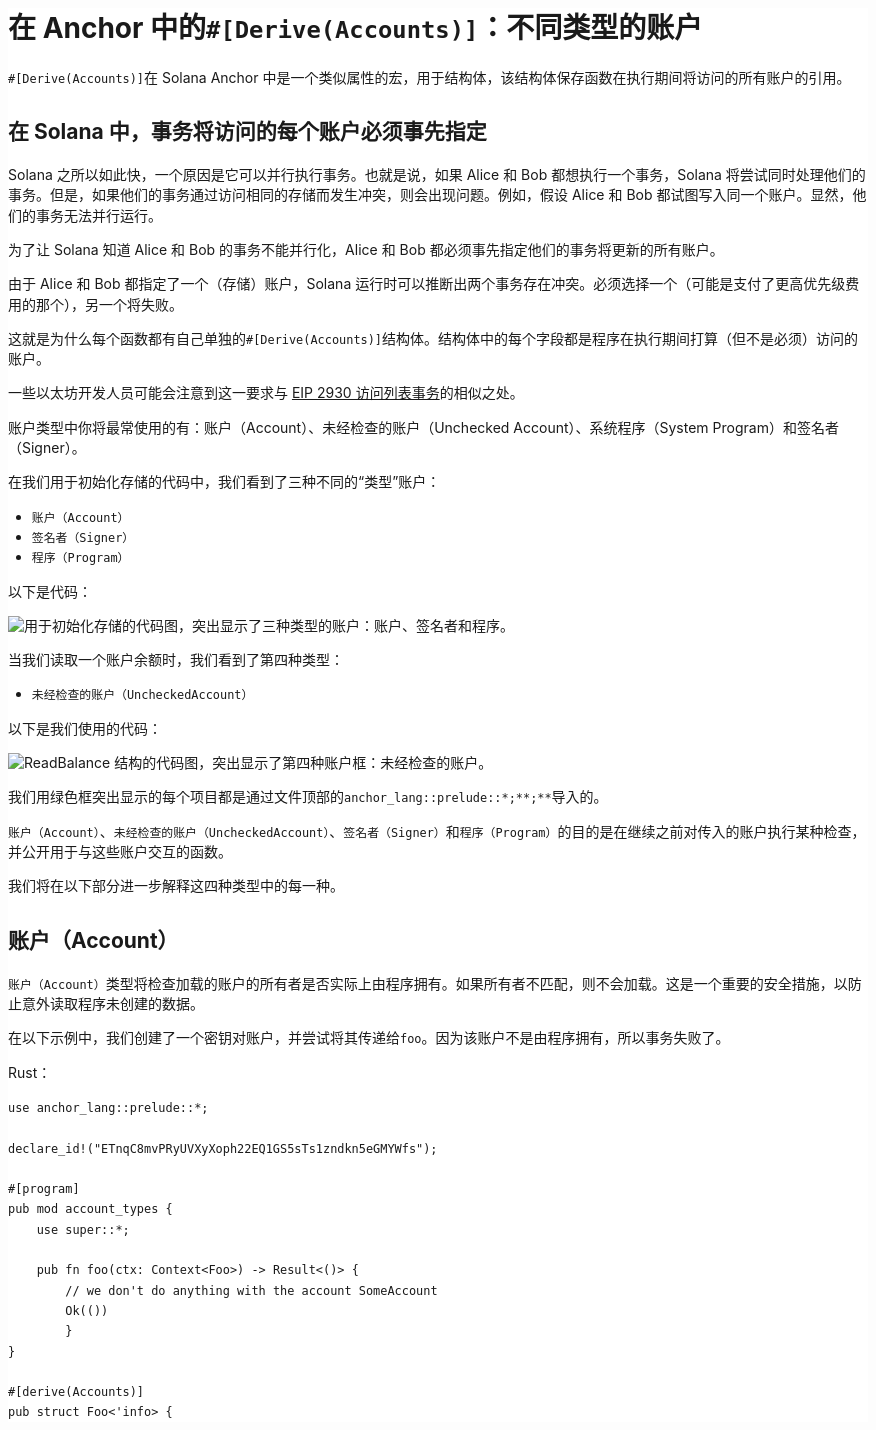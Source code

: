 # 在 Anchor 中的`#[Derive(Accounts)]`：不同类型的账户

`#[Derive(Accounts)]`在 Solana Anchor 中是一个类似属性的宏，用于结构体，该结构体保存函数在执行期间将访问的所有账户的引用。

## 在 Solana 中，事务将访问的每个账户必须事先指定

Solana 之所以如此快，一个原因是它可以并行执行事务。也就是说，如果 Alice 和 Bob 都想执行一个事务，Solana 将尝试同时处理他们的事务。但是，如果他们的事务通过访问相同的存储而发生冲突，则会出现问题。例如，假设 Alice 和 Bob 都试图写入同一个账户。显然，他们的事务无法并行运行。

为了让 Solana 知道 Alice 和 Bob 的事务不能并行化，Alice 和 Bob 都必须事先指定他们的事务将更新的所有账户。

由于 Alice 和 Bob 都指定了一个（存储）账户，Solana 运行时可以推断出两个事务存在冲突。必须选择一个（可能是支付了更高优先级费用的那个），另一个将失败。

这就是为什么每个函数都有自己单独的`#[Derive(Accounts)]`结构体。结构体中的每个字段都是程序在执行期间打算（但不是必须）访问的账户。

一些以太坊开发人员可能会注意到这一要求与 [EIP 2930 访问列表事务](https://www.rareskills.io/post/eip-2930-optional-access-list-ethereum)的相似之处。

账户类型中你将最常使用的有：账户（Account）、未经检查的账户（Unchecked Account）、系统程序（System Program）和签名者（Signer）。

在我们用于初始化存储的代码中，我们看到了三种不同的“类型”账户：

- `账户（Account）`
- `签名者（Signer）`
- `程序（Program）`

以下是代码：

![用于初始化存储的代码图，突出显示了三种类型的账户：账户、签名者和程序。](https://static.wixstatic.com/media/706568_f36b7a4b1f4a4c088a92873017cb20ba~mv2.png/v1/fill/w_740,h_413,al_c,q_85,usm_0.66_1.00_0.01,enc_auto/706568_f36b7a4b1f4a4c088a92873017cb20ba~mv2.png)

当我们读取一个账户余额时，我们看到了第四种类型：

- `未经检查的账户（UncheckedAccount）`

以下是我们使用的代码：

![ReadBalance 结构的代码图，突出显示了第四种账户框：未经检查的账户。](https://static.wixstatic.com/media/706568_70999862b3e046069fb16caf2c0a9f74~mv2.png/v1/fill/w_740,h_213,al_c,q_85,usm_0.66_1.00_0.01,enc_auto/706568_70999862b3e046069fb16caf2c0a9f74~mv2.png)

我们用绿色框突出显示的每个项目都是通过文件顶部的`anchor_lang::prelude::*;**;**`导入的。

`账户（Account）`、`未经检查的账户（UncheckedAccount）`、`签名者（Signer）`和`程序（Program）`的目的是在继续之前对传入的账户执行某种检查，并公开用于与这些账户交互的函数。

我们将在以下部分进一步解释这四种类型中的每一种。

## 账户（Account）

`账户（Account）`类型将检查加载的账户的所有者是否实际上由程序拥有。如果所有者不匹配，则不会加载。这是一个重要的安全措施，以防止意外读取程序未创建的数据。

在以下示例中，我们创建了一个密钥对账户，并尝试将其传递给`foo`。因为该账户不是由程序拥有，所以事务失败了。

Rust：

```
use anchor_lang::prelude::*;

declare_id!("ETnqC8mvPRyUVXyXoph22EQ1GS5sTs1zndkn5eGMYWfs");

#[program]
pub mod account_types {    
	use super::*;   

	pub fn foo(ctx: Context<Foo>) -> Result<()> {        
		// we don't do anything with the account SomeAccount        
		Ok(())    
		}
}

#[derive(Accounts)]
pub struct Foo<'info> {    
```